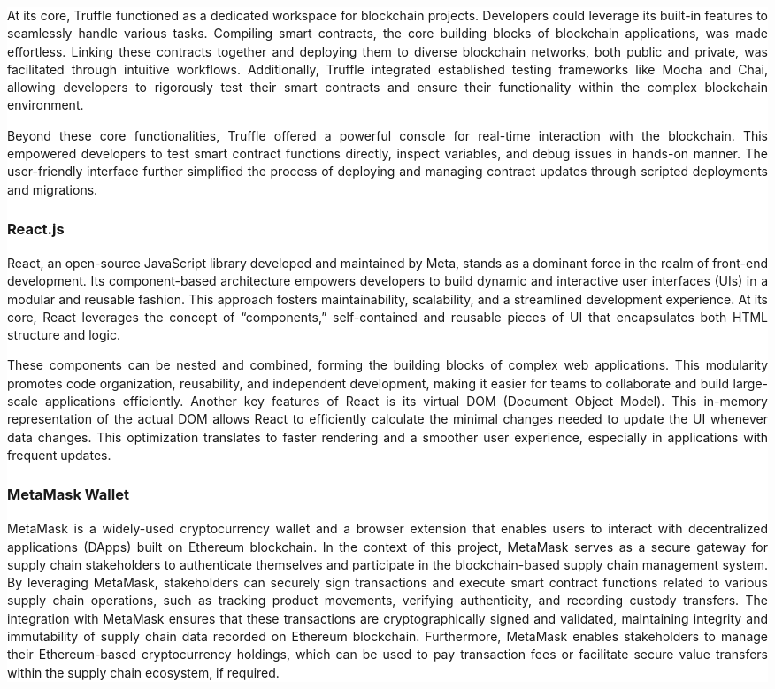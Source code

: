 <p align="justify">
  At its core, Truffle functioned as a dedicated workspace for blockchain projects. Developers could leverage its built-in features to seamlessly handle various tasks. Compiling smart contracts, the core building blocks of blockchain applications, was made effortless. Linking these contracts together and deploying them to diverse blockchain networks, both public and private, was facilitated through intuitive workflows. Additionally, Truffle integrated established testing frameworks like Mocha and Chai, allowing developers to rigorously test their smart contracts and ensure their functionality within the complex blockchain environment.
</p>

<p align="justify">
  Beyond these core functionalities, Truffle offered a powerful console for real-time interaction with the blockchain. This empowered developers to test smart contract functions directly, inspect variables, and debug issues in hands-on manner. The user-friendly interface further simplified the process of deploying and managing contract updates through scripted deployments and migrations.
</p>

### React.js

<p align="justify">
  React, an open-source JavaScript library developed and maintained by Meta, stands as a dominant force in the realm of front-end development. Its component-based architecture empowers developers to build dynamic and interactive user interfaces (UIs) in a modular and reusable fashion. This approach fosters maintainability, scalability, and a streamlined development experience. At its core, React leverages the concept of “components,” self-contained and reusable pieces of UI that encapsulates both HTML structure and logic.
</p>

<p align="justify">
  These components can be nested and combined, forming the building blocks of complex web applications. This modularity promotes code organization, reusability, and independent development, making it easier for teams to collaborate and build large-scale applications efficiently. Another key features of React is its virtual DOM (Document Object Model). This in-memory representation of the actual DOM allows React to efficiently calculate the minimal changes needed to update the UI whenever data changes. This optimization translates to faster rendering and a smoother user experience, especially in applications with frequent updates.
</p>

### MetaMask Wallet

<p align="justify">
  MetaMask is a widely-used cryptocurrency wallet and a browser extension that enables users to interact with decentralized applications (DApps) built on Ethereum blockchain. In the context of this project, MetaMask serves as a secure gateway for supply chain stakeholders to authenticate themselves and participate in the blockchain-based supply chain management system. By leveraging MetaMask, stakeholders can securely sign transactions and execute smart contract functions related to various supply chain operations, such as tracking product movements, verifying authenticity, and recording custody transfers. The integration with MetaMask ensures that these transactions are cryptographically signed and validated, maintaining integrity and immutability of supply chain data recorded on Ethereum blockchain. Furthermore, MetaMask enables stakeholders to manage their Ethereum-based cryptocurrency holdings, which can be used to pay transaction fees or facilitate secure value transfers within the supply chain ecosystem, if required.
</p>
